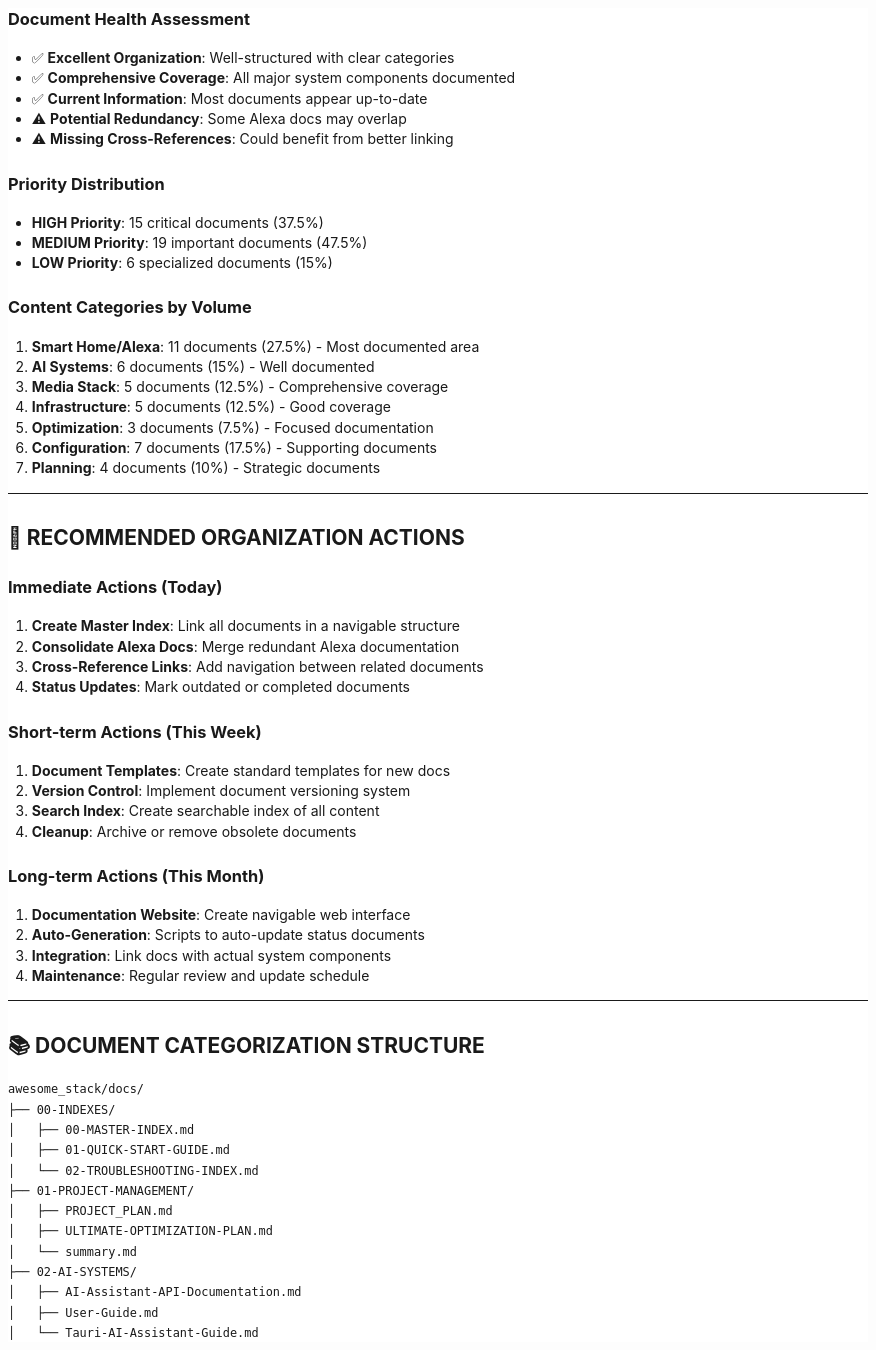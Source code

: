 ### **Document Health Assessment**
- ✅ **Excellent Organization**: Well-structured with clear categories
- ✅ **Comprehensive Coverage**: All major system components documented
- ✅ **Current Information**: Most documents appear up-to-date
- ⚠️ **Potential Redundancy**: Some Alexa docs may overlap
- ⚠️ **Missing Cross-References**: Could benefit from better linking

### **Priority Distribution**
- **HIGH Priority**: 15 critical documents (37.5%)
- **MEDIUM Priority**: 19 important documents (47.5%)
- **LOW Priority**: 6 specialized documents (15%)

### **Content Categories by Volume**
1. **Smart Home/Alexa**: 11 documents (27.5%) - Most documented area
2. **AI Systems**: 6 documents (15%) - Well documented
3. **Media Stack**: 5 documents (12.5%) - Comprehensive coverage
4. **Infrastructure**: 5 documents (12.5%) - Good coverage
5. **Optimization**: 3 documents (7.5%) - Focused documentation
6. **Configuration**: 7 documents (17.5%) - Supporting documents
7. **Planning**: 4 documents (10%) - Strategic documents

---

## 🎯 **RECOMMENDED ORGANIZATION ACTIONS**

### **Immediate Actions (Today)**
1. **Create Master Index**: Link all documents in a navigable structure
2. **Consolidate Alexa Docs**: Merge redundant Alexa documentation
3. **Cross-Reference Links**: Add navigation between related documents
4. **Status Updates**: Mark outdated or completed documents

### **Short-term Actions (This Week)**
1. **Document Templates**: Create standard templates for new docs
2. **Version Control**: Implement document versioning system
3. **Search Index**: Create searchable index of all content
4. **Cleanup**: Archive or remove obsolete documents

### **Long-term Actions (This Month)**
1. **Documentation Website**: Create navigable web interface
2. **Auto-Generation**: Scripts to auto-update status documents
3. **Integration**: Link docs with actual system components
4. **Maintenance**: Regular review and update schedule

---

## 📚 **DOCUMENT CATEGORIZATION STRUCTURE**

```
awesome_stack/docs/
├── 00-INDEXES/
│   ├── 00-MASTER-INDEX.md
│   ├── 01-QUICK-START-GUIDE.md
│   └── 02-TROUBLESHOOTING-INDEX.md
├── 01-PROJECT-MANAGEMENT/
│   ├── PROJECT_PLAN.md
│   ├── ULTIMATE-OPTIMIZATION-PLAN.md
│   └── summary.md
├── 02-AI-SYSTEMS/
│   ├── AI-Assistant-API-Documentation.md
│   ├── User-Guide.md
│   └── Tauri-AI-Assistant-Guide.md
```